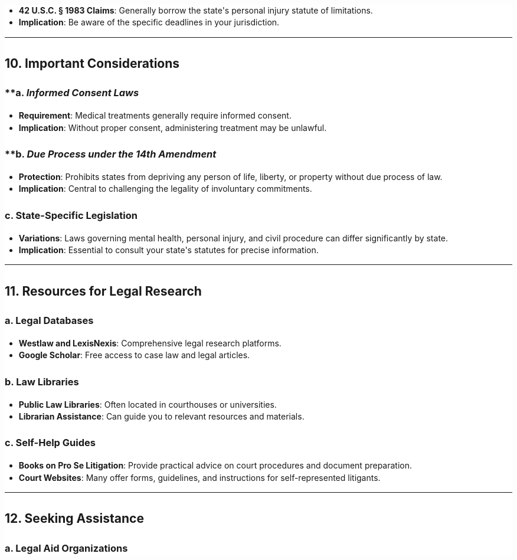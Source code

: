- **42 U.S.C. § 1983 Claims**: Generally borrow the state's personal injury statute of limitations.
- **Implication**: Be aware of the specific deadlines in your jurisdiction.

---

## **10. Important Considerations**

### **a. **_Informed Consent Laws_**

- **Requirement**: Medical treatments generally require informed consent.
- **Implication**: Without proper consent, administering treatment may be unlawful.

### **b. **_Due Process under the 14th Amendment_**

- **Protection**: Prohibits states from depriving any person of life, liberty, or property without due process of law.
- **Implication**: Central to challenging the legality of involuntary commitments.

### **c. State-Specific Legislation**

- **Variations**: Laws governing mental health, personal injury, and civil procedure can differ significantly by state.
- **Implication**: Essential to consult your state's statutes for precise information.

---

## **11. Resources for Legal Research**

### **a. Legal Databases**

- **Westlaw and LexisNexis**: Comprehensive legal research platforms.
- **Google Scholar**: Free access to case law and legal articles.

### **b. Law Libraries**

- **Public Law Libraries**: Often located in courthouses or universities.
- **Librarian Assistance**: Can guide you to relevant resources and materials.

### **c. Self-Help Guides**

- **Books on Pro Se Litigation**: Provide practical advice on court procedures and document preparation.
- **Court Websites**: Many offer forms, guidelines, and instructions for self-represented litigants.

---

## **12. Seeking Assistance**

### **a. Legal Aid Organizations**
